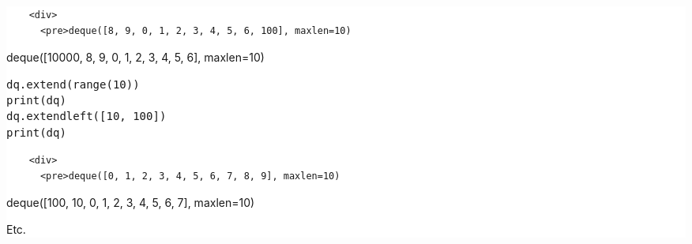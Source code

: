         <div>
          <pre>deque([8, 9, 0, 1, 2, 3, 4, 5, 6, 100], maxlen=10)
deque([10000, 8, 9, 0, 1, 2, 3, 4, 5, 6], maxlen=10)
</pre>
        </div>
      </div>
    </div>
  </div>
</div>

<div>
  <div>
    <div>
      <div>
        <div class=" highlight hl-ipython3">
          <pre><span class="n">dq</span><span class="o">.</span><span class="n">extend</span><span class="p">(</span><span class="nb">range</span><span class="p">(</span><span class="mi">10</span><span class="p">))</span>
<span class="nb">print</span><span class="p">(</span><span class="n">dq</span><span class="p">)</span>
<span class="n">dq</span><span class="o">.</span><span class="n">extendleft</span><span class="p">([</span><span class="mi">10</span><span class="p">,</span> <span class="mi">100</span><span class="p">])</span>
<span class="nb">print</span><span class="p">(</span><span class="n">dq</span><span class="p">)</span>
</pre>
        </div>
      </div>
    </div>
  </div>
  
  <div>
    <div>
      <div>
        <div>
        </div>
        
        <div>
          <pre>deque([0, 1, 2, 3, 4, 5, 6, 7, 8, 9], maxlen=10)
deque([100, 10, 0, 1, 2, 3, 4, 5, 6, 7], maxlen=10)
</pre>
        </div>
      </div>
    </div>
  </div>
</div>

<div>
  <div>
  </div>
  
  <div>
    <div>
      <p>
        Etc.
      </p>
      